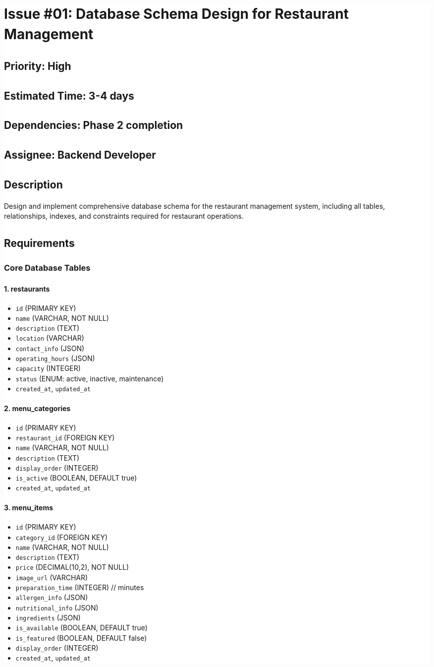 # Issue #01: Database Schema Design for Restaurant Management

## Priority: High
## Estimated Time: 3-4 days
## Dependencies: Phase 2 completion
## Assignee: Backend Developer

## Description
Design and implement comprehensive database schema for the restaurant management system, including all tables, relationships, indexes, and constraints required for restaurant operations.

## Requirements

### Core Database Tables

#### 1. restaurants
- `id` (PRIMARY KEY)
- `name` (VARCHAR, NOT NULL)
- `description` (TEXT)
- `location` (VARCHAR)
- `contact_info` (JSON)
- `operating_hours` (JSON)
- `capacity` (INTEGER)
- `status` (ENUM: active, inactive, maintenance)
- `created_at`, `updated_at`

#### 2. menu_categories
- `id` (PRIMARY KEY)
- `restaurant_id` (FOREIGN KEY)
- `name` (VARCHAR, NOT NULL)
- `description` (TEXT)
- `display_order` (INTEGER)
- `is_active` (BOOLEAN, DEFAULT true)
- `created_at`, `updated_at`

#### 3. menu_items
- `id` (PRIMARY KEY)
- `category_id` (FOREIGN KEY)
- `name` (VARCHAR, NOT NULL)
- `description` (TEXT)
- `price` (DECIMAL(10,2), NOT NULL)
- `image_url` (VARCHAR)
- `preparation_time` (INTEGER) // minutes
- `allergen_info` (JSON)
- `nutritional_info` (JSON)
- `ingredients` (JSON)
- `is_available` (BOOLEAN, DEFAULT true)
- `is_featured` (BOOLEAN, DEFAULT false)
- `display_order` (INTEGER)
- `created_at`, `updated_at`
